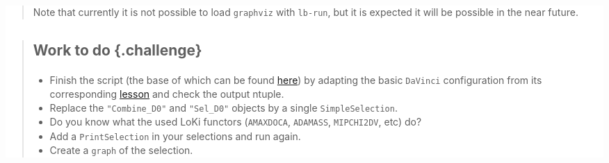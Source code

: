 > Note that currently it is not possible to load `graphviz` with `lb-run`, but it is expected it will be possible in the near future.


> ## Work to do {.challenge}
>  - Finish the script (the base of which can be found [here](code/06-building-decays/build_decays.py)) by adapting the basic `DaVinci` configuration from its corresponding [lesson](http://lhcb.github.io/first-analysis-steps/09-minimal-dv-job.html) and check the output ntuple.
>  - Replace the `"Combine_D0"` and `"Sel_D0"` objects by a single `SimpleSelection`.
>  - Do you know what the used LoKi functors (`AMAXDOCA`, `ADAMASS`, `MIPCHI2DV`, etc) do? 
>  - Add a `PrintSelection` in your selections and run again.
>  - Create a `graph` of the selection.

